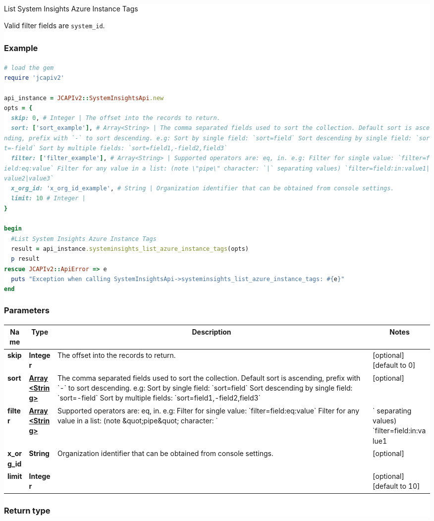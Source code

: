 List System Insights Azure Instance Tags

Valid filter fields are `system_id`.

### Example
```ruby
# load the gem
require 'jcapiv2'

api_instance = JCAPIv2::SystemInsightsApi.new
opts = { 
  skip: 0, # Integer | The offset into the records to return.
  sort: ['sort_example'], # Array<String> | The comma separated fields used to sort the collection. Default sort is ascending, prefix with `-` to sort descending. e.g: Sort by single field: `sort=field` Sort descending by single field: `sort=-field` Sort by multiple fields: `sort=field1,-field2,field3` 
  filter: ['filter_example'], # Array<String> | Supported operators are: eq, in. e.g: Filter for single value: `filter=field:eq:value` Filter for any value in a list: (note \"pipe\" character: `|` separating values) `filter=field:in:value1|value2|value3` 
  x_org_id: 'x_org_id_example', # String | Organization identifier that can be obtained from console settings.
  limit: 10 # Integer | 
}

begin
  #List System Insights Azure Instance Tags
  result = api_instance.systeminsights_list_azure_instance_tags(opts)
  p result
rescue JCAPIv2::ApiError => e
  puts "Exception when calling SystemInsightsApi->systeminsights_list_azure_instance_tags: #{e}"
end
```

### Parameters

Name | Type | Description  | Notes
------------- | ------------- | ------------- | -------------
 **skip** | **Integer**| The offset into the records to return. | [optional] [default to 0]
 **sort** | [**Array&lt;String&gt;**](String.md)| The comma separated fields used to sort the collection. Default sort is ascending, prefix with &#x60;-&#x60; to sort descending. e.g: Sort by single field: &#x60;sort&#x3D;field&#x60; Sort descending by single field: &#x60;sort&#x3D;-field&#x60; Sort by multiple fields: &#x60;sort&#x3D;field1,-field2,field3&#x60;  | [optional] 
 **filter** | [**Array&lt;String&gt;**](String.md)| Supported operators are: eq, in. e.g: Filter for single value: &#x60;filter&#x3D;field:eq:value&#x60; Filter for any value in a list: (note \&quot;pipe\&quot; character: &#x60;|&#x60; separating values) &#x60;filter&#x3D;field:in:value1|value2|value3&#x60;  | [optional] 
 **x_org_id** | **String**| Organization identifier that can be obtained from console settings. | [optional] 
 **limit** | **Integer**|  | [optional] [default to 10]

### Return type
